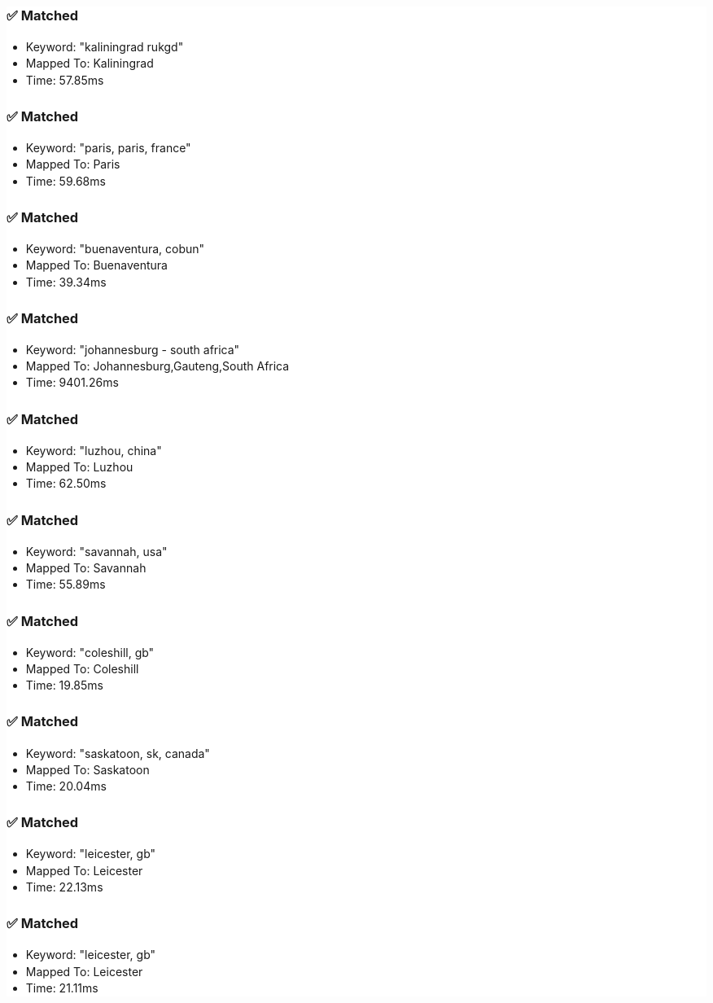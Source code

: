 ### ✅ Matched
- Keyword: "kaliningrad rukgd"
- Mapped To: Kaliningrad
- Time: 57.85ms

### ✅ Matched
- Keyword: "paris, paris, france"
- Mapped To: Paris
- Time: 59.68ms

### ✅ Matched
- Keyword: "buenaventura, cobun"
- Mapped To: Buenaventura
- Time: 39.34ms

### ✅ Matched
- Keyword: "johannesburg - south africa"
- Mapped To: Johannesburg,Gauteng,South Africa
- Time: 9401.26ms

### ✅ Matched
- Keyword: "luzhou, china"
- Mapped To: Luzhou
- Time: 62.50ms

### ✅ Matched
- Keyword: "savannah, usa"
- Mapped To: Savannah
- Time: 55.89ms

### ✅ Matched
- Keyword: "coleshill, gb"
- Mapped To: Coleshill
- Time: 19.85ms

### ✅ Matched
- Keyword: "saskatoon, sk, canada"
- Mapped To: Saskatoon
- Time: 20.04ms

### ✅ Matched
- Keyword: "leicester, gb"
- Mapped To: Leicester
- Time: 22.13ms

### ✅ Matched
- Keyword: "leicester, gb"
- Mapped To: Leicester
- Time: 21.11ms
